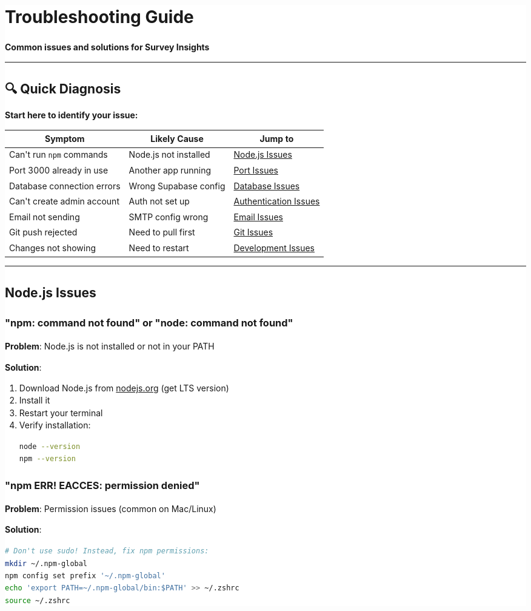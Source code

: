 # Troubleshooting Guide

**Common issues and solutions for Survey Insights**

---

## 🔍 Quick Diagnosis

**Start here to identify your issue:**

| Symptom | Likely Cause | Jump to |
|---------|--------------|---------|
| Can't run `npm` commands | Node.js not installed | [Node.js Issues](#nodejs-issues) |
| Port 3000 already in use | Another app running | [Port Issues](#port-issues) |
| Database connection errors | Wrong Supabase config | [Database Issues](#database-issues) |
| Can't create admin account | Auth not set up | [Authentication Issues](#authentication-issues) |
| Email not sending | SMTP config wrong | [Email Issues](#email-issues) |
| Git push rejected | Need to pull first | [Git Issues](#git-issues) |
| Changes not showing | Need to restart | [Development Issues](#development-issues) |

---

## Node.js Issues

### "npm: command not found" or "node: command not found"

**Problem**: Node.js is not installed or not in your PATH

**Solution**:
1. Download Node.js from [nodejs.org](https://nodejs.org) (get LTS version)
2. Install it
3. Restart your terminal
4. Verify installation:
   ```bash
   node --version
   npm --version
   ```

### "npm ERR! EACCES: permission denied"

**Problem**: Permission issues (common on Mac/Linux)

**Solution**:
```bash
# Don't use sudo! Instead, fix npm permissions:
mkdir ~/.npm-global
npm config set prefix '~/.npm-global'
echo 'export PATH=~/.npm-global/bin:$PATH' >> ~/.zshrc
source ~/.zshrc
```
